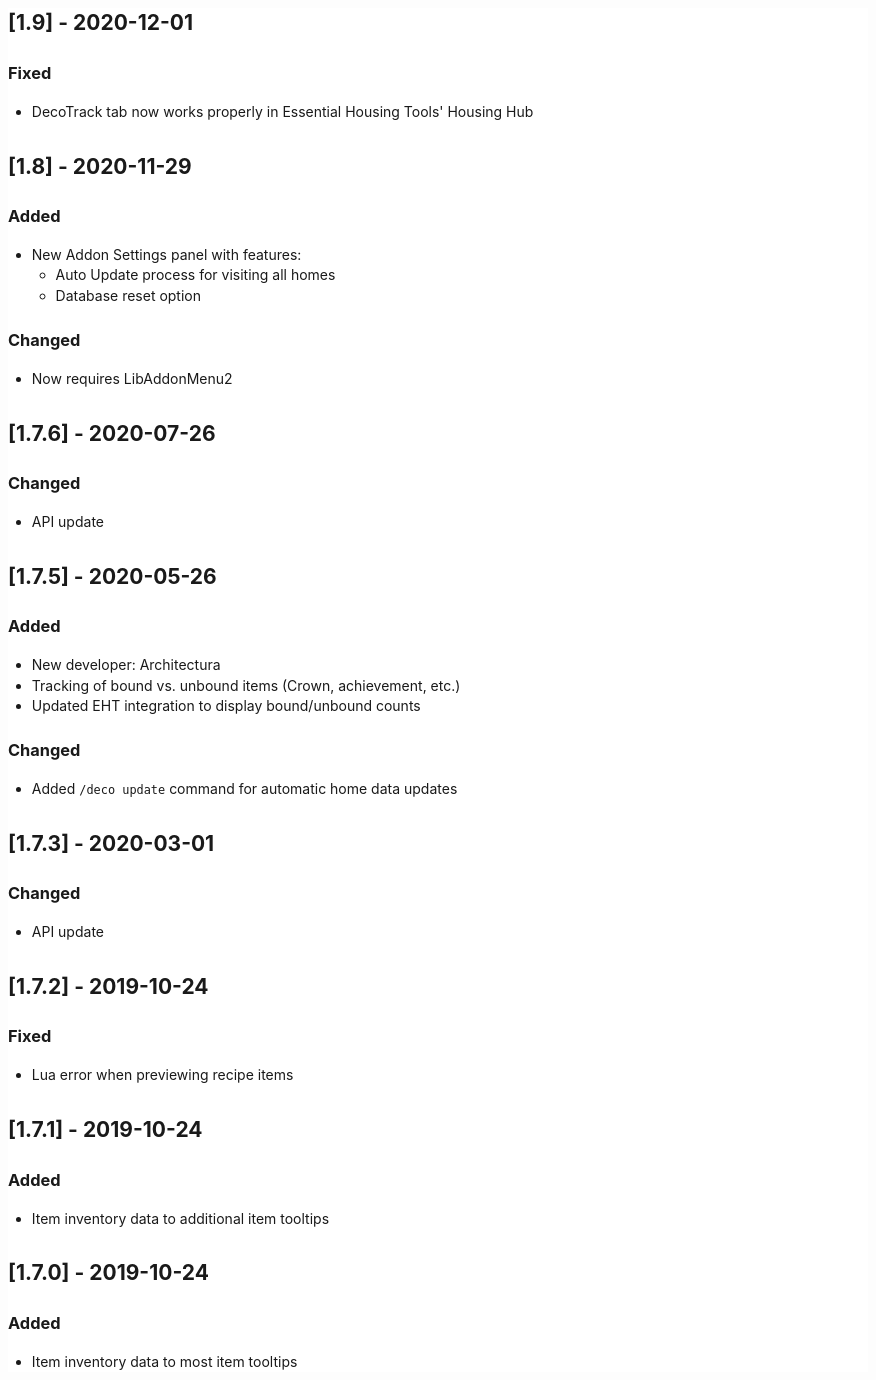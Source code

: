 ## [1.9] - 2020-12-01
### Fixed
- DecoTrack tab now works properly in Essential Housing Tools' Housing Hub

## [1.8] - 2020-11-29
### Added
- New Addon Settings panel with features:
  - Auto Update process for visiting all homes
  - Database reset option
### Changed
- Now requires LibAddonMenu2

## [1.7.6] - 2020-07-26
### Changed
- API update

## [1.7.5] - 2020-05-26
### Added
- New developer: Architectura
- Tracking of bound vs. unbound items (Crown, achievement, etc.)
- Updated EHT integration to display bound/unbound counts
### Changed
- Added `/deco update` command for automatic home data updates

## [1.7.3] - 2020-03-01
### Changed
- API update

## [1.7.2] - 2019-10-24
### Fixed
- Lua error when previewing recipe items

## [1.7.1] - 2019-10-24
### Added
- Item inventory data to additional item tooltips

## [1.7.0] - 2019-10-24
### Added
- Item inventory data to most item tooltips

